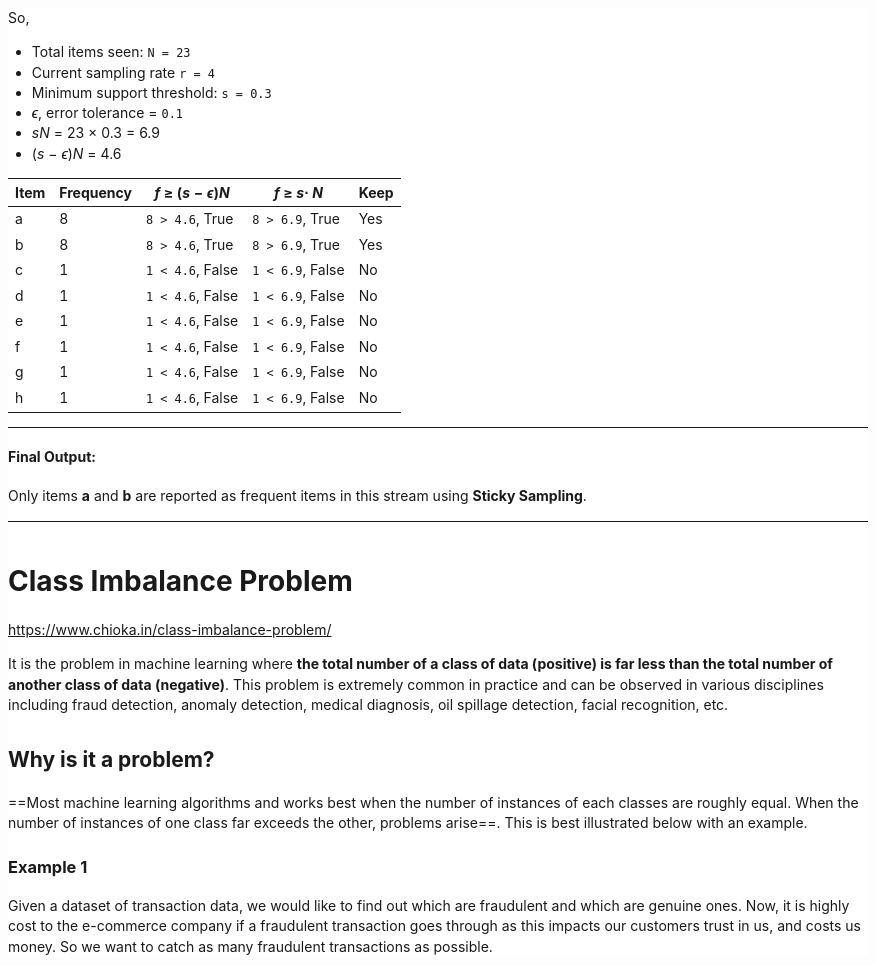 So, 

- Total items seen: `N = 23`
- Current sampling rate `r = 4`
- Minimum support threshold: `s = 0.3`
- $\epsilon$,  error tolerance = `0.1` 
- $sN \ = \ 23 \ \times \ 0.3 \ = \ 6.9$ 
- $(s \ - \ \epsilon)N \ = \ 4.6$


| Item | Frequency | $f \ \geq \ (s \ - \ \epsilon)N$ | $f \ \geq \ s \cdot \ N$ | **Keep** |
| ---- | --------- | -------------------------------- | ------------------------ | -------- |
| a    | 8         | `8 > 4.6`, True                  | `8 > 6.9`, True          | Yes      |
| b    | 8         | `8 > 4.6`, True                  | `8 > 6.9`, True          | Yes      |
| c    | 1         | `1 < 4.6`, False                 | `1 < 6.9`, False         | No       |
| d    | 1         | `1 < 4.6`, False                 | `1 < 6.9`, False         | No       |
| e    | 1         | `1 < 4.6`, False                 | `1 < 6.9`, False         | No       |
| f    | 1         | `1 < 4.6`, False                 | `1 < 6.9`, False         | No       |
| g    | 1         | `1 < 4.6`, False                 | `1 < 6.9`, False         | No       |
| h    | 1         | `1 < 4.6`, False                 | `1 < 6.9`, False         | No       |

---
#### Final Output:

Only items **a** and **b** are reported as frequent items in this stream using **Sticky Sampling**.

---
# Class Imbalance Problem

https://www.chioka.in/class-imbalance-problem/

It is the problem in machine learning where **the total number of a class of data (positive) is far less than the total number of another class of data (negative)**. This problem is extremely common in practice and can be observed in various disciplines including fraud detection, anomaly detection, medical diagnosis, oil spillage detection, facial recognition, etc.

## Why is it a problem?

==Most machine learning algorithms and works best when the number of instances of each classes are roughly equal. When the number of instances of one class far exceeds the other, problems arise==. This is best illustrated below with an example.

### Example 1

Given a dataset of transaction data, we would like to find out which are fraudulent and which are genuine ones. Now, it is highly cost to the e-commerce company if a fraudulent transaction goes through as this impacts our customers trust in us, and costs us money. So we want to catch as many fraudulent transactions as possible.
